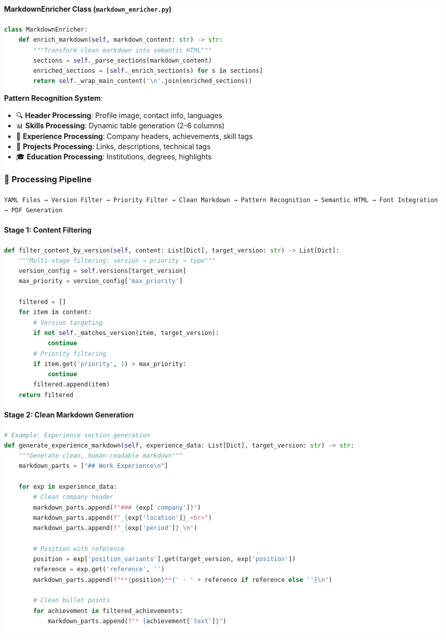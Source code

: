 #### **MarkdownEnricher Class (`markdown_enricher.py`)**
```python
class MarkdownEnricher:
    def enrich_markdown(self, markdown_content: str) -> str:
        """Transform clean markdown into semantic HTML"""
        sections = self._parse_sections(markdown_content)
        enriched_sections = [self._enrich_section(s) for s in sections]
        return self._wrap_main_content('\n'.join(enriched_sections))
```

**Pattern Recognition System**:
- 🔍 **Header Processing**: Profile image, contact info, languages
- 📊 **Skills Processing**: Dynamic table generation (2-6 columns)
- 💼 **Experience Processing**: Company headers, achievements, skill tags  
- 🚀 **Projects Processing**: Links, descriptions, technical tags
- 🎓 **Education Processing**: Institutions, degrees, highlights

### 🔄 **Processing Pipeline**

```mermaid
YAML Files → Version Filter → Priority Filter → Clean Markdown → Pattern Recognition → Semantic HTML → Font Integration → PDF Generation
```

#### **Stage 1: Content Filtering**
```python
def filter_content_by_version(self, content: List[Dict], target_version: str) -> List[Dict]:
    """Multi-stage filtering: version → priority → type"""
    version_config = self.versions[target_version]
    max_priority = version_config['max_priority']
    
    filtered = []
    for item in content:
        # Version targeting
        if not self._matches_version(item, target_version):
            continue
        # Priority filtering
        if item.get('priority', 1) > max_priority:
            continue
        filtered.append(item)
    return filtered
```

#### **Stage 2: Clean Markdown Generation**
```python
# Example: Experience section generation
def generate_experience_markdown(self, experience_data: List[Dict], target_version: str) -> str:
    """Generate clean, human-readable markdown"""
    markdown_parts = ["## Work Experience\n"]
    
    for exp in experience_data:
        # Clean company header
        markdown_parts.append(f"### {exp['company']}")
        markdown_parts.append(f"_{exp['location']}_<br>")
        markdown_parts.append(f"_{exp['period']}_\n")
        
        # Position with reference
        position = exp['position_variants'].get(target_version, exp['position'])
        reference = exp.get('reference', '')
        markdown_parts.append(f"**{position}**{' · ' + reference if reference else ''}\n")
        
        # Clean bullet points
        for achievement in filtered_achievements:
            markdown_parts.append(f"* {achievement['text']}")
            
```